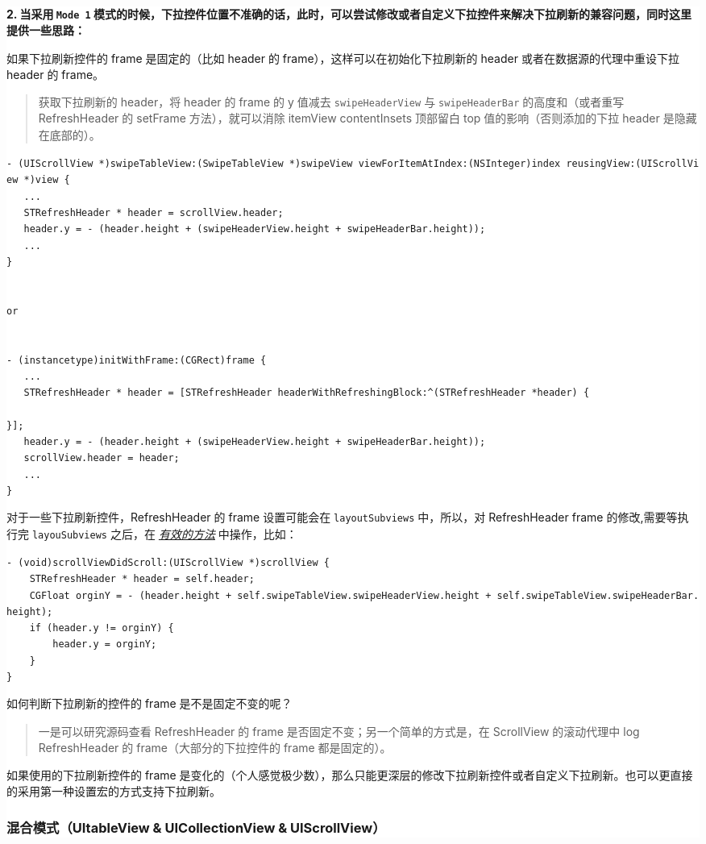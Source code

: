 **2. 当采用 `Mode 1` 模式的时候，下拉控件位置不准确的话，此时，可以尝试修改或者自定义下拉控件来解决下拉刷新的兼容问题，同时这里提供一些思路：**

如果下拉刷新控件的 frame 是固定的（比如 header 的 frame），这样可以在初始化下拉刷新的 header 或者在数据源的代理中重设下拉 header 的 frame。

>获取下拉刷新的 header，将 header 的 frame 的 y 值减去 `swipeHeaderView` 与 `swipeHeaderBar` 的高度和（或者重写 RefreshHeader 的 setFrame 方法），就可以消除 itemView contentInsets 顶部留白 top 值的影响（否则添加的下拉 header 是隐藏在底部的）。

```objc
- (UIScrollView *)swipeTableView:(SwipeTableView *)swipeView viewForItemAtIndex:(NSInteger)index reusingView:(UIScrollView *)view {
   ...
   STRefreshHeader * header = scrollView.header;
   header.y = - (header.height + (swipeHeaderView.height + swipeHeaderBar.height));
   ...
}
 

or


- (instancetype)initWithFrame:(CGRect)frame {
   ...
   STRefreshHeader * header = [STRefreshHeader headerWithRefreshingBlock:^(STRefreshHeader *header) {

}];
   header.y = - (header.height + (swipeHeaderView.height + swipeHeaderBar.height)); 
   scrollView.header = header;
   ...
}
```

对于一些下拉刷新控件，RefreshHeader 的 frame 设置可能会在 `layoutSubviews` 中，所以，对 RefreshHeader frame 的修改,需要等执行完 `layouSubviews` 之后，在 <u>*有效的方法*</u> 中操作，比如：


```objc
- (void)scrollViewDidScroll:(UIScrollView *)scrollView {
    STRefreshHeader * header = self.header;
    CGFloat orginY = - (header.height + self.swipeTableView.swipeHeaderView.height + self.swipeTableView.swipeHeaderBar.height);
    if (header.y != orginY) {
        header.y = orginY;
    }
}
```


如何判断下拉刷新的控件的 frame 是不是固定不变的呢？

>一是可以研究源码查看 RefreshHeader 的 frame 是否固定不变；另一个简单的方式是，在 ScrollView 的滚动代理中 log RefreshHeader 的 frame（大部分的下拉控件的 frame 都是固定的）。


如果使用的下拉刷新控件的 frame 是变化的（个人感觉极少数），那么只能更深层的修改下拉刷新控件或者自定义下拉刷新。也可以更直接的采用第一种设置宏的方式支持下拉刷新。</br>


### 混合模式（UItableView & UICollectionView & UIScrollView）
